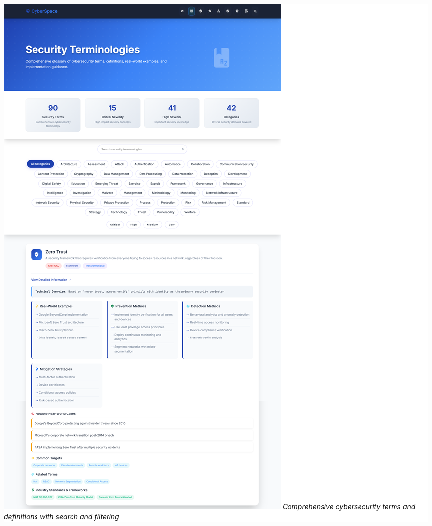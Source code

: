 ![Terminologies](snapshots/3.Terminologies_Page.png)
*Comprehensive cybersecurity terms and definitions with search and filtering*
